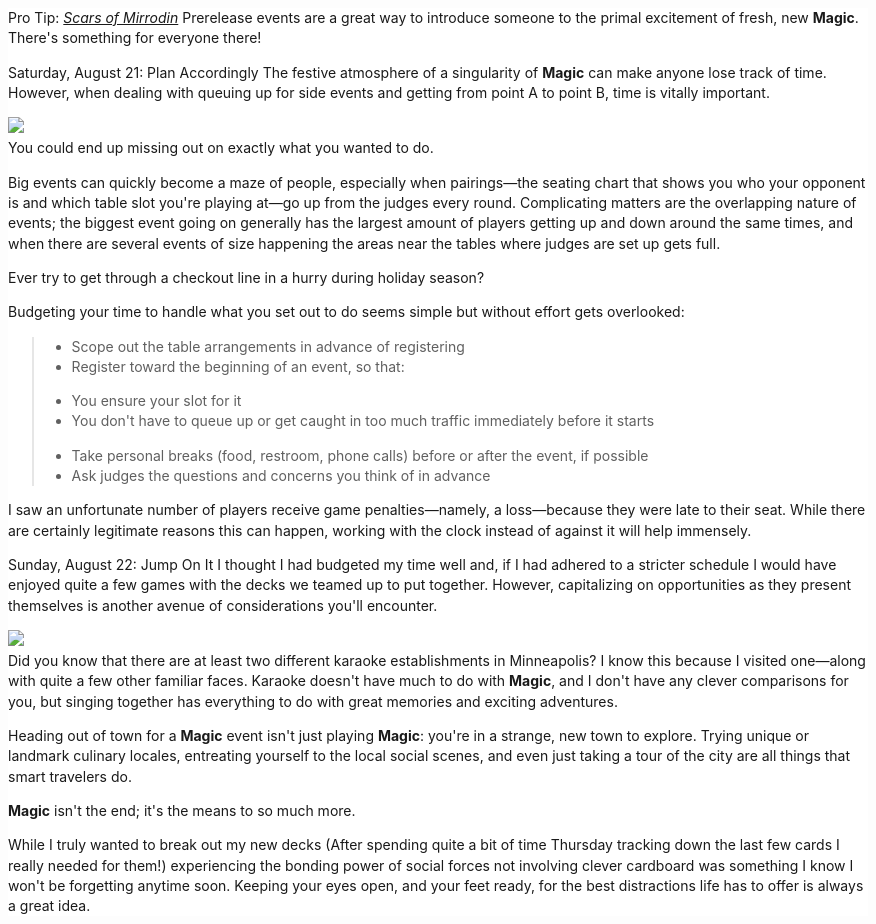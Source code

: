 Pro Tip: [*Scars of Mirrodin*](http://archive.wizards.com/magic/magazine/article.aspx?x=mtg/daily/arcana/409) Prerelease events are a great way to introduce someone to the primal excitement of fresh, new **Magic**. There's something for everyone there!

Saturday, August 21: Plan Accordingly
The festive atmosphere of a singularity of **Magic** can make anyone lose track of time. However, when dealing with queuing up for side events and getting from point A to point B, time is vitally important.

![](https://media.wizards.com/images/magic/daily/sf/sf106_mindCage.jpg)  
You could end up missing out on exactly what you wanted to do.

Big events can quickly become a maze of people, especially when pairings—the seating chart that shows you who your opponent is and which table slot you're playing at—go up from the judges every round. Complicating matters are the overlapping nature of events; the biggest event going on generally has the largest amount of players getting up and down around the same times, and when there are several events of size happening the areas near the tables where judges are set up gets full.

Ever try to get through a checkout line in a hurry during holiday season?

Budgeting your time to handle what you set out to do seems simple but without effort gets overlooked:


> * Scope out the table arrangements in advance of registering
> * Register toward the beginning of an event, so that:
> + You ensure your slot for it
> + You don't have to queue up or get caught in too much traffic immediately before it starts
> 
> * Take personal breaks (food, restroom, phone calls) before or after the event, if possible
> * Ask judges the questions and concerns you think of in advance
> 

I saw an unfortunate number of players receive game penalties—namely, a loss—because they were late to their seat. While there are certainly legitimate reasons this can happen, working with the clock instead of against it will help immensely.

Sunday, August 22: Jump On It
I thought I had budgeted my time well and, if I had adhered to a stricter schedule I would have enjoyed quite a few games with the decks we teamed up to put together. However, capitalizing on opportunities as they present themselves is another avenue of considerations you'll encounter.

![](https://media.wizards.com/images/magic/daily/sf/sf106_landAid.jpg)  
Did you know that there are at least two different karaoke establishments in Minneapolis? I know this because I visited one—along with quite a few other familiar faces. Karaoke doesn't have much to do with **Magic**, and I don't have any clever comparisons for you, but singing together has everything to do with great memories and exciting adventures.

Heading out of town for a **Magic** event isn't just playing **Magic**: you're in a strange, new town to explore. Trying unique or landmark culinary locales, entreating yourself to the local social scenes, and even just taking a tour of the city are all things that smart travelers do.

**Magic** isn't the end; it's the means to so much more.

While I truly wanted to break out my new decks (After spending quite a bit of time Thursday tracking down the last few cards I really needed for them!) experiencing the bonding power of social forces not involving clever cardboard was something I know I won't be forgetting anytime soon. Keeping your eyes open, and your feet ready, for the best distractions life has to offer is always a great idea.
